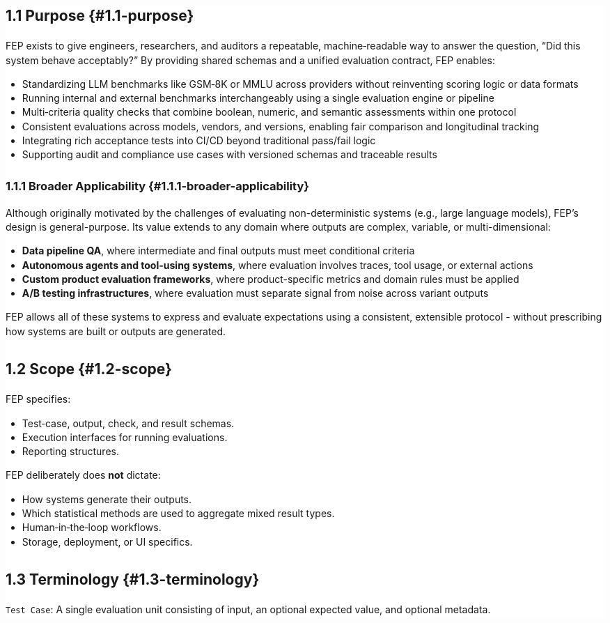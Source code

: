 ## 1.1 Purpose {#1.1-purpose}

FEP exists to give engineers, researchers, and auditors a repeatable, machine‑readable way to answer the question, “Did this system behave acceptably?” By providing shared schemas and a unified evaluation contract, FEP enables:

* Standardizing LLM benchmarks like GSM‑8K or MMLU across providers without reinventing scoring logic or data formats  
* Running internal and external benchmarks interchangeably using a single evaluation engine or pipeline  
* Multi‑criteria quality checks that combine boolean, numeric, and semantic assessments within one protocol  
* Consistent evaluations across models, vendors, and versions, enabling fair comparison and longitudinal tracking  
* Integrating rich acceptance tests into CI/CD beyond traditional pass/fail logic  
* Supporting audit and compliance use cases with versioned schemas and traceable results

### 1.1.1 Broader Applicability {#1.1.1-broader-applicability}

Although originally motivated by the challenges of evaluating non-deterministic systems (e.g., large language models), FEP’s design is general-purpose. Its value extends to any domain where outputs are complex, variable, or multi-dimensional:

* **Data pipeline QA**, where intermediate and final outputs must meet conditional criteria  
* **Autonomous agents and tool-using systems**, where evaluation involves traces, tool usage, or external actions  
* **Custom product evaluation frameworks**, where product-specific metrics and domain rules must be applied  
* **A/B testing infrastructures**, where evaluation must separate signal from noise across variant outputs

FEP allows all of these systems to express and evaluate expectations using a consistent, extensible protocol \- without prescribing how systems are built or outputs are generated.

## 1.2 Scope {#1.2-scope}

FEP specifies:

* Test‑case, output, check, and result schemas.  
* Execution interfaces for running evaluations.  
* Reporting structures.

FEP deliberately does **not** dictate:

* How systems generate their outputs.  
* Which statistical methods are used to aggregate mixed result types.  
* Human‑in‑the‑loop workflows.  
* Storage, deployment, or UI specifics.

## 1.3 Terminology {#1.3-terminology}

`Test Case`: A single evaluation unit consisting of input, an optional expected value, and optional metadata.
